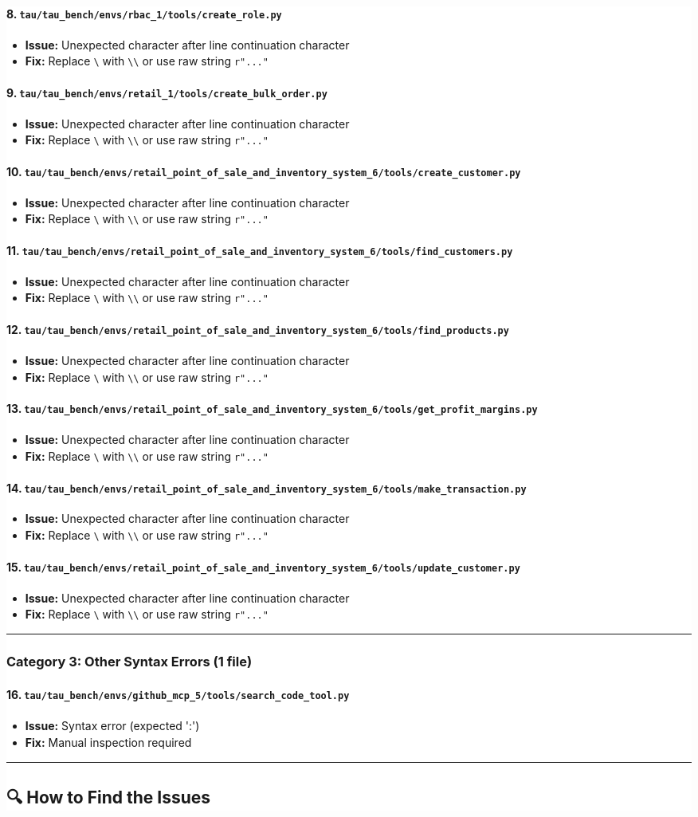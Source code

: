 #### 8. `tau/tau_bench/envs/rbac_1/tools/create_role.py`
- **Issue:** Unexpected character after line continuation character
- **Fix:** Replace `\` with `\\` or use raw string `r"..."`

#### 9. `tau/tau_bench/envs/retail_1/tools/create_bulk_order.py`
- **Issue:** Unexpected character after line continuation character
- **Fix:** Replace `\` with `\\` or use raw string `r"..."`

#### 10. `tau/tau_bench/envs/retail_point_of_sale_and_inventory_system_6/tools/create_customer.py`
- **Issue:** Unexpected character after line continuation character
- **Fix:** Replace `\` with `\\` or use raw string `r"..."`

#### 11. `tau/tau_bench/envs/retail_point_of_sale_and_inventory_system_6/tools/find_customers.py`
- **Issue:** Unexpected character after line continuation character
- **Fix:** Replace `\` with `\\` or use raw string `r"..."`

#### 12. `tau/tau_bench/envs/retail_point_of_sale_and_inventory_system_6/tools/find_products.py`
- **Issue:** Unexpected character after line continuation character
- **Fix:** Replace `\` with `\\` or use raw string `r"..."`

#### 13. `tau/tau_bench/envs/retail_point_of_sale_and_inventory_system_6/tools/get_profit_margins.py`
- **Issue:** Unexpected character after line continuation character
- **Fix:** Replace `\` with `\\` or use raw string `r"..."`

#### 14. `tau/tau_bench/envs/retail_point_of_sale_and_inventory_system_6/tools/make_transaction.py`
- **Issue:** Unexpected character after line continuation character
- **Fix:** Replace `\` with `\\` or use raw string `r"..."`

#### 15. `tau/tau_bench/envs/retail_point_of_sale_and_inventory_system_6/tools/update_customer.py`
- **Issue:** Unexpected character after line continuation character
- **Fix:** Replace `\` with `\\` or use raw string `r"..."`

---

### Category 3: Other Syntax Errors (1 file)

#### 16. `tau/tau_bench/envs/github_mcp_5/tools/search_code_tool.py`
- **Issue:** Syntax error (expected ':')
- **Fix:** Manual inspection required

---

## 🔍 How to Find the Issues
